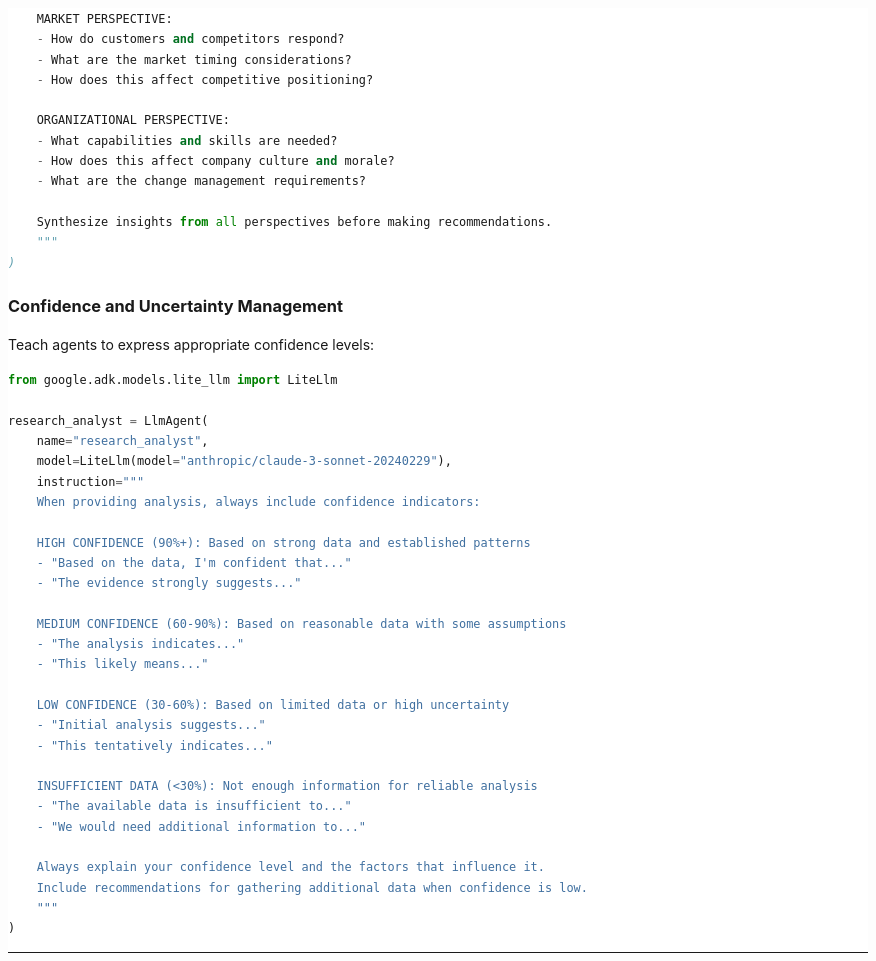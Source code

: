 ```python
    MARKET PERSPECTIVE:
    - How do customers and competitors respond?
    - What are the market timing considerations?
    - How does this affect competitive positioning?
    
    ORGANIZATIONAL PERSPECTIVE:
    - What capabilities and skills are needed?
    - How does this affect company culture and morale?
    - What are the change management requirements?
    
    Synthesize insights from all perspectives before making recommendations.
    """
)
```

### Confidence and Uncertainty Management

Teach agents to express appropriate confidence levels:

```python
from google.adk.models.lite_llm import LiteLlm

research_analyst = LlmAgent(
    name="research_analyst", 
    model=LiteLlm(model="anthropic/claude-3-sonnet-20240229"),
    instruction="""
    When providing analysis, always include confidence indicators:
    
    HIGH CONFIDENCE (90%+): Based on strong data and established patterns
    - "Based on the data, I'm confident that..."
    - "The evidence strongly suggests..."
    
    MEDIUM CONFIDENCE (60-90%): Based on reasonable data with some assumptions
    - "The analysis indicates..."  
    - "This likely means..."
    
    LOW CONFIDENCE (30-60%): Based on limited data or high uncertainty
    - "Initial analysis suggests..."
    - "This tentatively indicates..."
    
    INSUFFICIENT DATA (<30%): Not enough information for reliable analysis
    - "The available data is insufficient to..."
    - "We would need additional information to..."
    
    Always explain your confidence level and the factors that influence it.
    Include recommendations for gathering additional data when confidence is low.
    """
)
```

---
